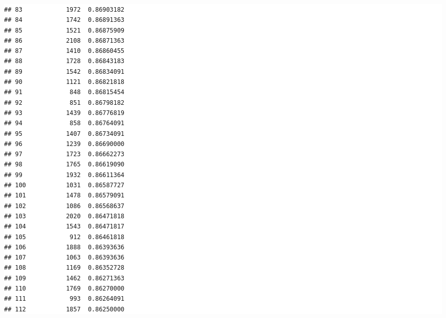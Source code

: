     ## 83            1972  0.86903182
    ## 84            1742  0.86891363
    ## 85            1521  0.86875909
    ## 86            2108  0.86871363
    ## 87            1410  0.86860455
    ## 88            1728  0.86843183
    ## 89            1542  0.86834091
    ## 90            1121  0.86821818
    ## 91             848  0.86815454
    ## 92             851  0.86798182
    ## 93            1439  0.86776819
    ## 94             858  0.86764091
    ## 95            1407  0.86734091
    ## 96            1239  0.86690000
    ## 97            1723  0.86662273
    ## 98            1765  0.86619090
    ## 99            1932  0.86611364
    ## 100           1031  0.86587727
    ## 101           1478  0.86579091
    ## 102           1086  0.86568637
    ## 103           2020  0.86471818
    ## 104           1543  0.86471817
    ## 105            912  0.86461818
    ## 106           1888  0.86393636
    ## 107           1063  0.86393636
    ## 108           1169  0.86352728
    ## 109           1462  0.86271363
    ## 110           1769  0.86270000
    ## 111            993  0.86264091
    ## 112           1857  0.86250000